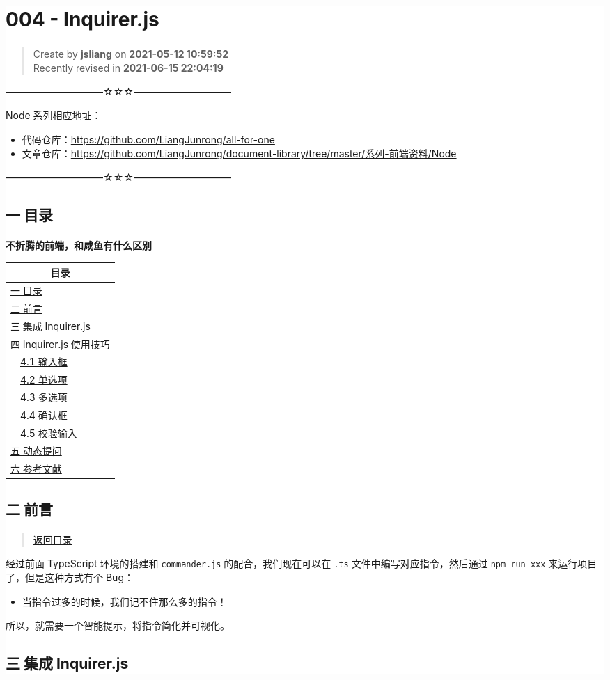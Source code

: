 004 - Inquirer.js
===

> Create by **jsliang** on **2021-05-12 10:59:52**  
> Recently revised in **2021-06-15 22:04:19**

——————————☆☆☆——————————

Node 系列相应地址：

* 代码仓库：https://github.com/LiangJunrong/all-for-one
* 文章仓库：https://github.com/LiangJunrong/document-library/tree/master/系列-前端资料/Node

——————————☆☆☆——————————


## <a name="chapter-one" id="chapter-one"></a>一 目录

**不折腾的前端，和咸鱼有什么区别**

| 目录 |
| --- |
| [一 目录](#chapter-one) |
| <a name="catalog-chapter-two" id="catalog-chapter-two"></a>[二 前言](#chapter-two) |
| <a name="catalog-chapter-three" id="catalog-chapter-three"></a>[三 集成 Inquirer.js](#chapter-three) |
| <a name="catalog-chapter-four" id="catalog-chapter-four"></a>[四 Inquirer.js 使用技巧](#chapter-four) |
| &emsp;[4.1 输入框](#chapter-four-one) |
| &emsp;[4.2 单选项](#chapter-four-two) |
| &emsp;[4.3 多选项](#chapter-four-three) |
| &emsp;[4.4 确认框](#chapter-four-four) |
| &emsp;[4.5 校验输入](#chapter-four-five) |
| <a name="catalog-chapter-five" id="catalog-chapter-five"></a>[五 动态提问](#chapter-five) |
| <a name="catalog-chapter-six" id="catalog-chapter-six"></a>[六 参考文献](#chapter-six) |


## <a name="chapter-two" id="chapter-two"></a>二 前言

> [返回目录](#chapter-one)

经过前面 TypeScript 环境的搭建和 `commander.js` 的配合，我们现在可以在 `.ts` 文件中编写对应指令，然后通过 `npm run xxx` 来运行项目了，但是这种方式有个 Bug：

* 当指令过多的时候，我们记不住那么多的指令！

所以，就需要一个智能提示，将指令简化并可视化。

## <a name="chapter-three" id="chapter-three"></a>三 集成 Inquirer.js
